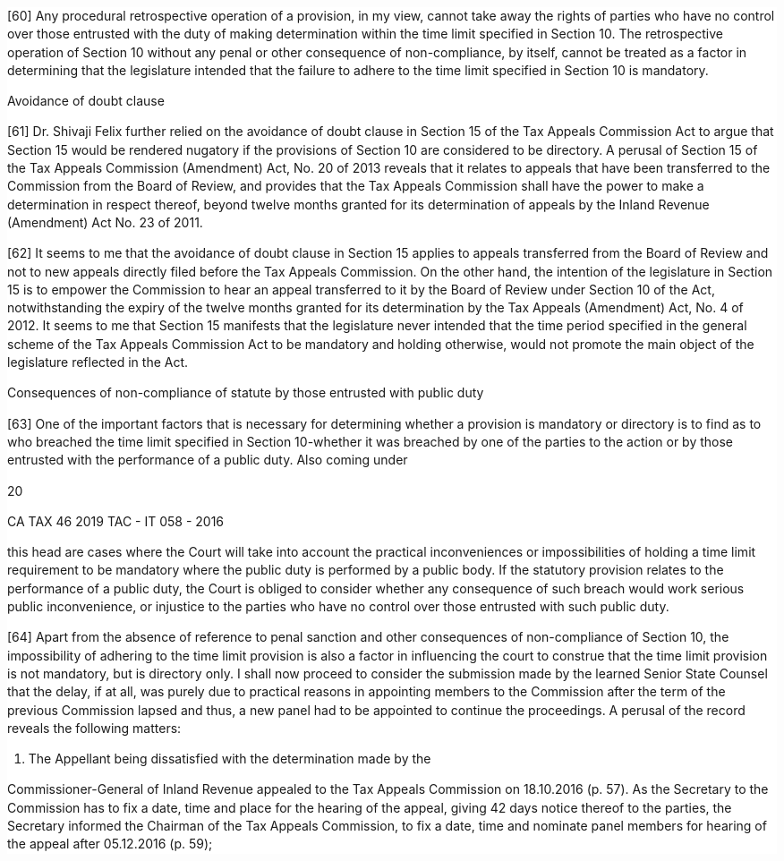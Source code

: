 [60] Any procedural retrospective operation of a provision, in my view, cannot take away the rights of parties who have no control over those entrusted with the duty of making determination within the time limit specified in Section 10. The retrospective operation of Section 10 without any penal or other consequence of non-compliance, by itself, cannot be treated as a factor in determining that the legislature intended that the failure to adhere to the time limit specified in Section 10 is mandatory.

Avoidance of doubt clause

[61] Dr. Shivaji Felix further relied on the avoidance of doubt clause in Section 15 of the Tax Appeals Commission Act to argue that Section 15 would be rendered nugatory if the provisions of Section 10 are considered to be directory. A perusal of Section 15 of the Tax Appeals Commission (Amendment) Act, No. 20 of 2013 reveals that it relates to appeals that have been transferred to the Commission from the Board of Review, and provides that the Tax Appeals Commission shall have the power to make a determination in respect thereof, beyond twelve months granted for its determination of appeals by the Inland Revenue (Amendment) Act No. 23 of 2011.

[62] It seems to me that the avoidance of doubt clause in Section 15 applies to appeals transferred from the Board of Review and not to new appeals directly filed before the Tax Appeals Commission. On the other hand, the intention of the legislature in Section 15 is to empower the Commission to hear an appeal transferred to it by the Board of Review under Section 10 of the Act, notwithstanding the expiry of the twelve months granted for its determination by the Tax Appeals (Amendment) Act, No. 4 of 2012. It seems to me that Section 15 manifests that the legislature never intended that the time period specified in the general scheme of the Tax Appeals Commission Act to be mandatory and holding otherwise, would not promote the main object of the legislature reflected in the Act.

Consequences of non-compliance of statute by those entrusted with public duty

[63] One of the important factors that is necessary for determining whether a provision is mandatory or directory is to find as to who breached the time limit specified in Section 10-whether it was breached by one of the parties to the action or by those entrusted with the performance of a public duty. Also coming under

20

CA TAX 46 2019 TAC - IT 058 - 2016

this head are cases where the Court will take into account the practical inconveniences or impossibilities of holding a time limit requirement to be mandatory where the public duty is performed by a public body. If the statutory provision relates to the performance of a public duty, the Court is obliged to consider whether any consequence of such breach would work serious public inconvenience, or injustice to the parties who have no control over those entrusted with such public duty.

[64] Apart from the absence of reference to penal sanction and other consequences of non-compliance of Section 10, the impossibility of adhering to the time limit provision is also a factor in influencing the court to construe that the time limit provision is not mandatory, but is directory only. I shall now proceed to consider the submission made by the learned Senior State Counsel that the delay, if at all, was purely due to practical reasons in appointing members to the Commission after the term of the previous Commission lapsed and thus, a new panel had to be appointed to continue the proceedings. A perusal of the record reveals the following matters:

1. The Appellant being dissatisfied with the determination made by the

Commissioner-General of Inland Revenue appealed to the Tax Appeals Commission on 18.10.2016 (p. 57). As the Secretary to the Commission has to fix a date, time and place for the hearing of the appeal, giving 42 days notice thereof to the parties, the Secretary informed the Chairman of the Tax Appeals Commission, to fix a date, time and nominate panel members for hearing of the appeal after 05.12.2016 (p. 59);

